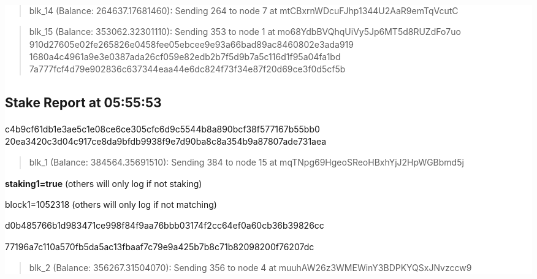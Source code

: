 > blk_14 (Balance: 264637.17681460): Sending 264 to node 7 at mtCBxrnWDcuFJhp1344U2AaR9emTqVcutC

> blk_15 (Balance: 353062.32301110): Sending 353 to node 1 at mo68YdbBVQhqUiVy5Jp6MT5d8RUZdFo7uo
910d27605e02fe265826e0458fee05ebcee9e93a66bad89ac8460802e3ada919
1680a4c4961a9e3e0387ada26cf059e82edb2b7f5d9b7a5c116d1f95a04fa1bd
7a777fcf4d79e902836c637344eaa44e6dc824f73f34e87f20d69ce3f0d5cf5b

## Stake Report at 05:55:53
c4b9cf61db1e3ae5c1e08ce6ce305cfc6d9c5544b8a890bcf38f577167b55bb0
20ea3420c3d04c917ce8da9bfdb9938f9e7d90ba8c8a354b9a87807ade731aea

> blk_1 (Balance: 384564.35691510): Sending 384 to node 15 at mqTNpg69HgeoSReoHBxhYjJ2HpWGBbmd5j

**staking1=true** (others will only log if not staking)

block1=1052318 (others will only log if not matching)

d0b485766b1d983471ce998f84f9aa76bbb03174f2cc64ef0a60cb36b39826cc
```

```
77196a7c110a570fb5da5ac13fbaaf7c79e9a425b7b8c71b82098200f76207dc

> blk_2 (Balance: 356267.31504070): Sending 356 to node 4 at muuhAW26z3WMEWinY3BDPKYQSxJNvzccw9
